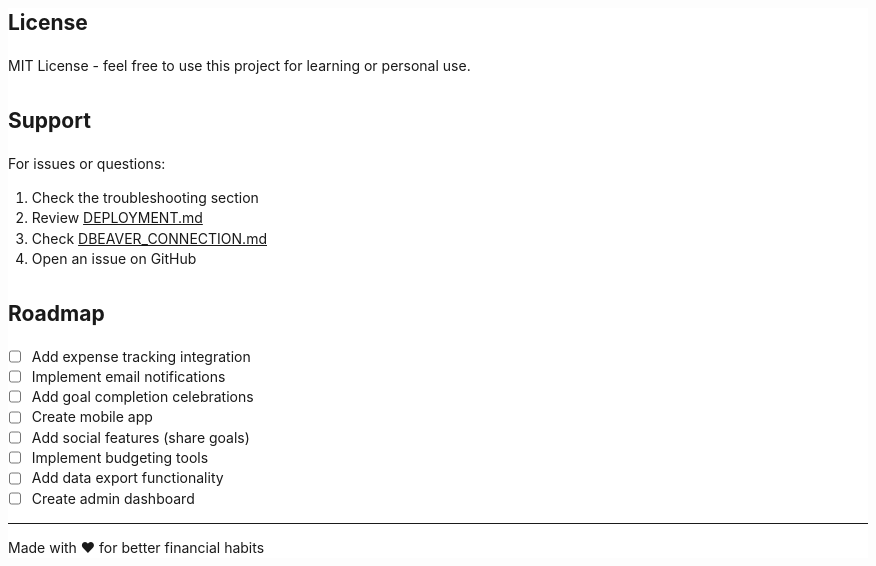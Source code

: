 ## License

MIT License - feel free to use this project for learning or personal use.

## Support

For issues or questions:
1. Check the troubleshooting section
2. Review [DEPLOYMENT.md](DEPLOYMENT.md)
3. Check [DBEAVER_CONNECTION.md](DBEAVER_CONNECTION.md)
4. Open an issue on GitHub

## Roadmap

- [ ] Add expense tracking integration
- [ ] Implement email notifications
- [ ] Add goal completion celebrations
- [ ] Create mobile app
- [ ] Add social features (share goals)
- [ ] Implement budgeting tools
- [ ] Add data export functionality
- [ ] Create admin dashboard

---

Made with ❤️ for better financial habits
